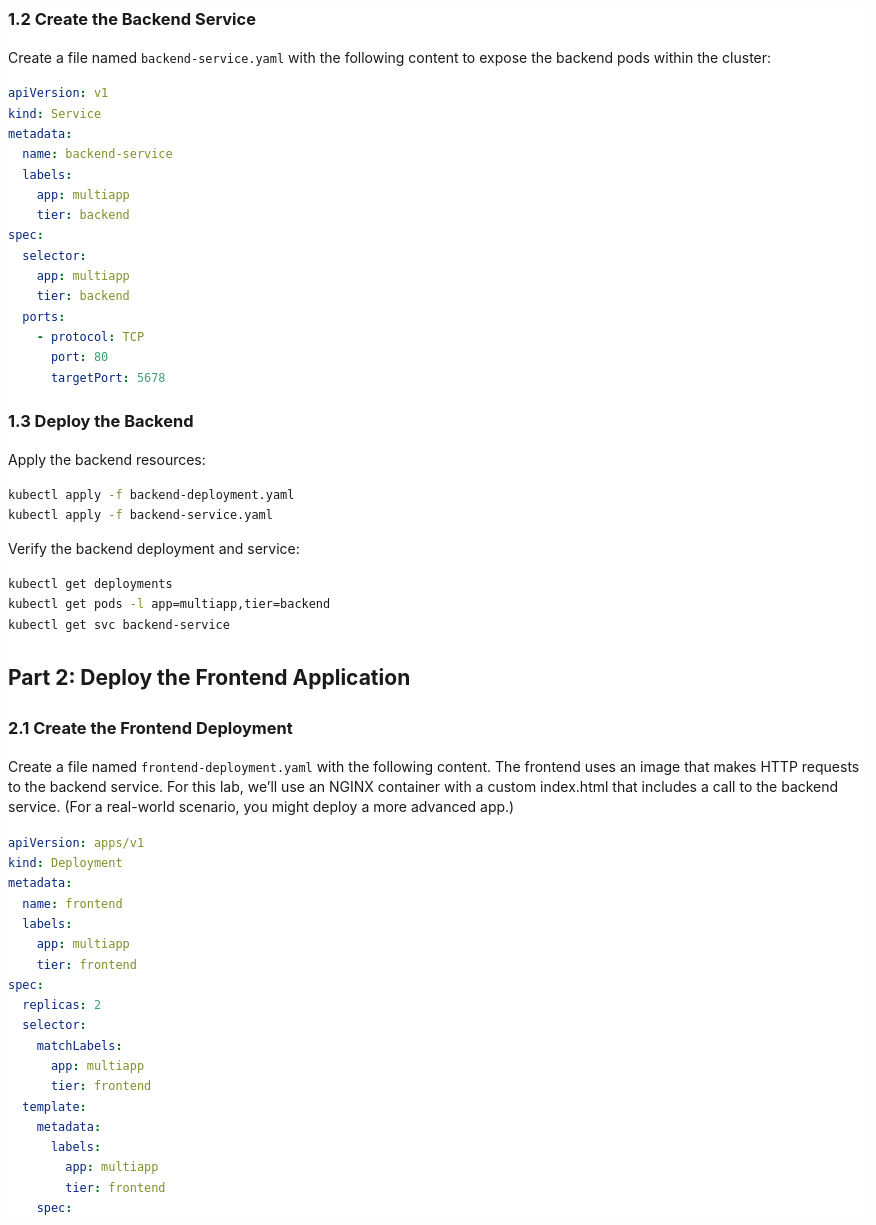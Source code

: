 ### 1.2 Create the Backend Service
Create a file named `backend-service.yaml` with the following content to expose the backend pods within the cluster:

```yaml
apiVersion: v1
kind: Service
metadata:
  name: backend-service
  labels:
    app: multiapp
    tier: backend
spec:
  selector:
    app: multiapp
    tier: backend
  ports:
    - protocol: TCP
      port: 80
      targetPort: 5678
```

### 1.3 Deploy the Backend
Apply the backend resources:

```bash
kubectl apply -f backend-deployment.yaml
kubectl apply -f backend-service.yaml
```
Verify the backend deployment and service:

```bash
kubectl get deployments
kubectl get pods -l app=multiapp,tier=backend
kubectl get svc backend-service
```

## Part 2: Deploy the Frontend Application
### 2.1 Create the Frontend Deployment
Create a file named `frontend-deployment.yaml` with the following content. The frontend uses an image that makes HTTP requests to the backend service. For this lab, we’ll use an NGINX container with a custom index.html that includes a call to the backend service. (For a real-world scenario, you might deploy a more advanced app.)

```yaml
apiVersion: apps/v1
kind: Deployment
metadata:
  name: frontend
  labels:
    app: multiapp
    tier: frontend
spec:
  replicas: 2
  selector:
    matchLabels:
      app: multiapp
      tier: frontend
  template:
    metadata:
      labels:
        app: multiapp
        tier: frontend
    spec:
```